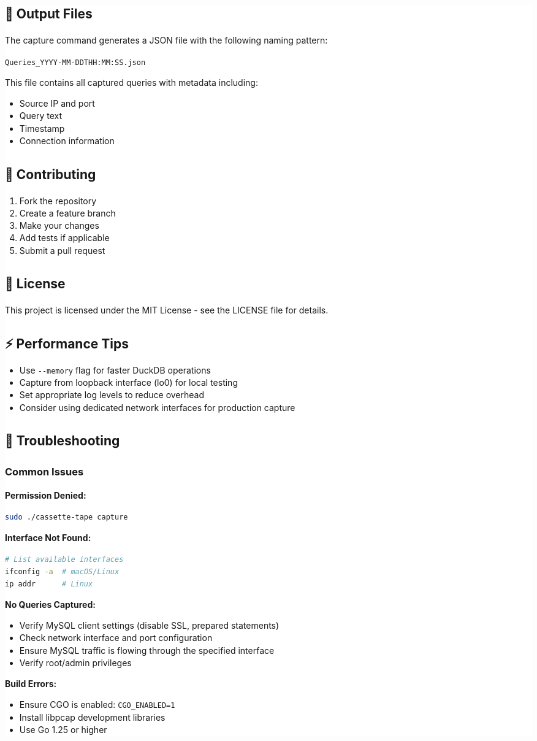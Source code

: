 ## 📝 Output Files

The capture command generates a JSON file with the following naming pattern:
```
Queries_YYYY-MM-DDTHH:MM:SS.json
```

This file contains all captured queries with metadata including:
- Source IP and port
- Query text
- Timestamp
- Connection information

## 🤝 Contributing

1. Fork the repository
2. Create a feature branch
3. Make your changes
4. Add tests if applicable
5. Submit a pull request

## 📄 License

This project is licensed under the MIT License - see the LICENSE file for details.

## ⚡ Performance Tips

- Use `--memory` flag for faster DuckDB operations
- Capture from loopback interface (lo0) for local testing
- Set appropriate log levels to reduce overhead
- Consider using dedicated network interfaces for production capture

## 🐛 Troubleshooting

### Common Issues

**Permission Denied:**
```bash
sudo ./cassette-tape capture
```

**Interface Not Found:**
```bash
# List available interfaces
ifconfig -a  # macOS/Linux
ip addr      # Linux
```

**No Queries Captured:**
- Verify MySQL client settings (disable SSL, prepared statements)
- Check network interface and port configuration
- Ensure MySQL traffic is flowing through the specified interface
- Verify root/admin privileges

**Build Errors:**
- Ensure CGO is enabled: `CGO_ENABLED=1`
- Install libpcap development libraries
- Use Go 1.25 or higher
